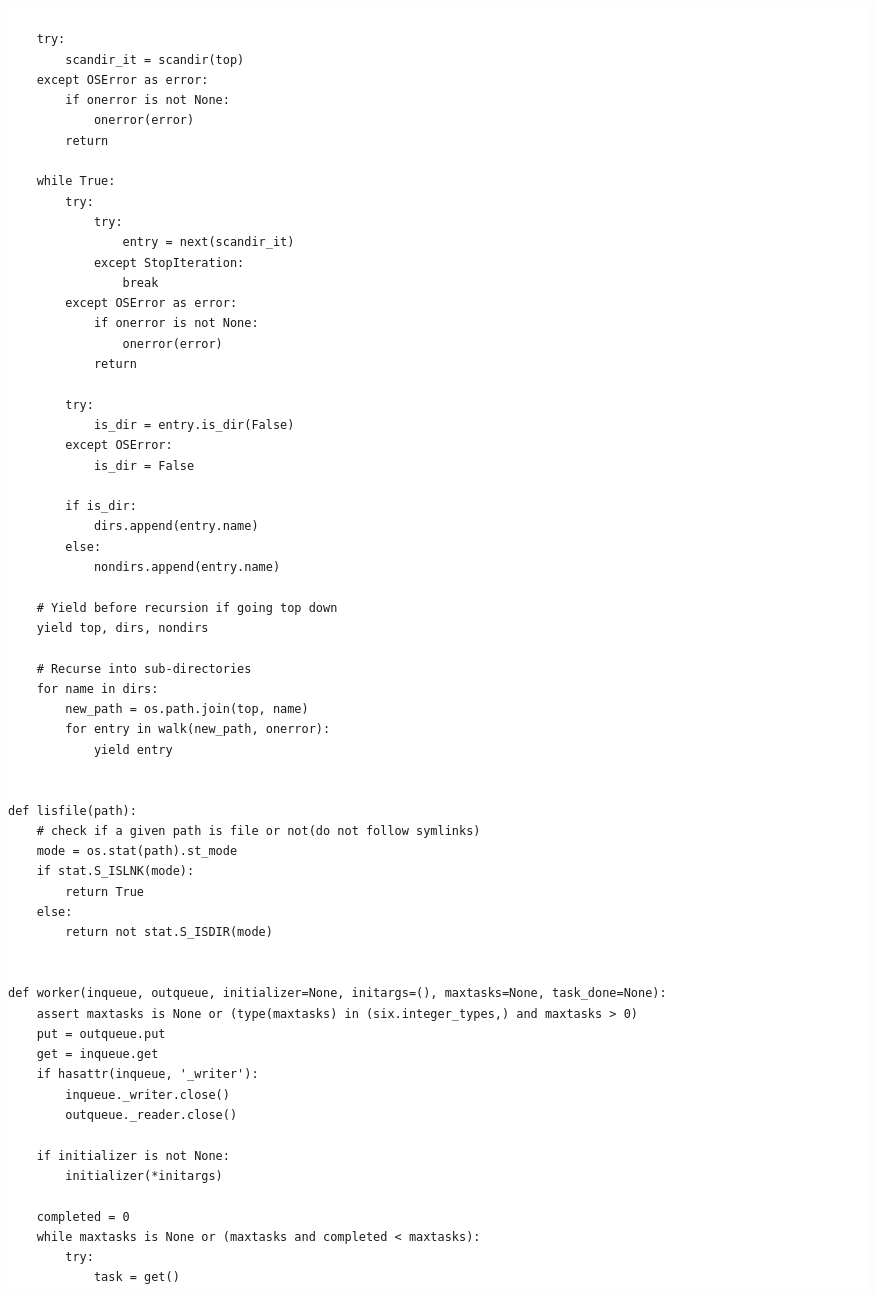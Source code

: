 ``` {% endraw %}

    try:
        scandir_it = scandir(top)
    except OSError as error:
        if onerror is not None:
            onerror(error)
        return

    while True:
        try:
            try:
                entry = next(scandir_it)
            except StopIteration:
                break
        except OSError as error:
            if onerror is not None:
                onerror(error)
            return

        try:
            is_dir = entry.is_dir(False)
        except OSError:
            is_dir = False

        if is_dir:
            dirs.append(entry.name)
        else:
            nondirs.append(entry.name)

    # Yield before recursion if going top down
    yield top, dirs, nondirs

    # Recurse into sub-directories
    for name in dirs:
        new_path = os.path.join(top, name)
        for entry in walk(new_path, onerror):
            yield entry


def lisfile(path):
    # check if a given path is file or not(do not follow symlinks)
    mode = os.stat(path).st_mode
    if stat.S_ISLNK(mode):
        return True
    else:
        return not stat.S_ISDIR(mode)


def worker(inqueue, outqueue, initializer=None, initargs=(), maxtasks=None, task_done=None):
    assert maxtasks is None or (type(maxtasks) in (six.integer_types,) and maxtasks > 0)
    put = outqueue.put
    get = inqueue.get
    if hasattr(inqueue, '_writer'):
        inqueue._writer.close()
        outqueue._reader.close()

    if initializer is not None:
        initializer(*initargs)

    completed = 0
    while maxtasks is None or (maxtasks and completed < maxtasks):
        try:
            task = get()
```
